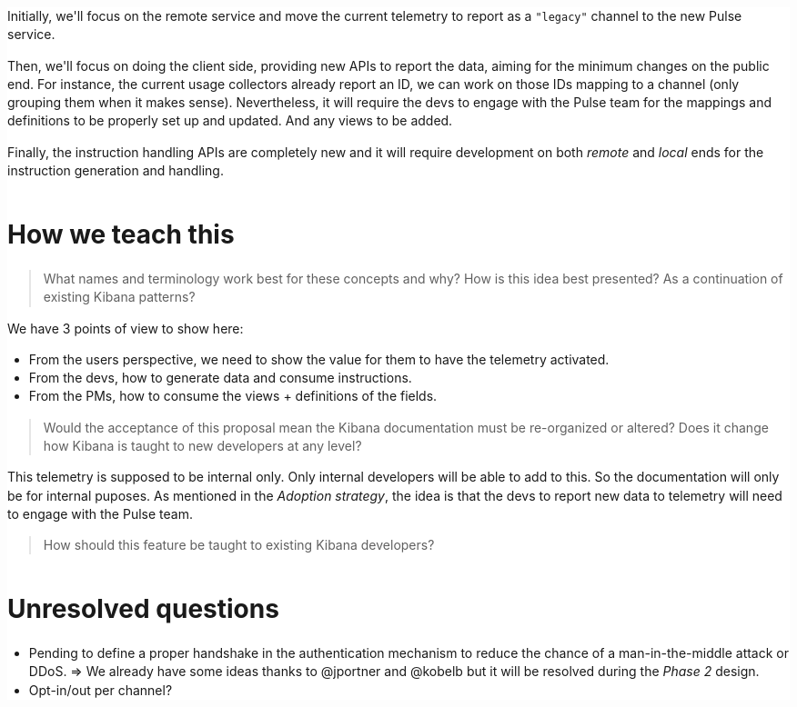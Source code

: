 Initially, we'll focus on the remote service and move the current telemetry to report as a `"legacy"` channel to the new Pulse service.

Then, we'll focus on doing the client side, providing new APIs to report the data, aiming for the minimum changes on the public end. For instance, the current usage collectors already report an ID, we can work on those IDs mapping to a channel (only grouping them when it makes sense). Nevertheless, it will require the devs to engage with the Pulse team for the mappings and definitions to be properly set up and updated. And any views to be added.

Finally, the instruction handling APIs are completely new and it will require development on both _remote_ and _local_ ends for the instruction generation and handling.

# How we teach this

> What names and terminology work best for these concepts and why? How is this
idea best presented? As a continuation of existing Kibana patterns?

We have 3 points of view to show here:

- From the users perspective, we need to show the value for them to have the telemetry activated.
- From the devs, how to generate data and consume instructions.
- From the PMs, how to consume the views + definitions of the fields.

> Would the acceptance of this proposal mean the Kibana documentation must be
re-organized or altered? Does it change how Kibana is taught to new developers
at any level?

This telemetry is supposed to be internal only. Only internal developers will be able to add to this. So the documentation will only be for internal puposes. As mentioned in the _Adoption strategy_, the idea is that the devs to report new data to telemetry will need to engage with the Pulse team.

> How should this feature be taught to existing Kibana developers?

# Unresolved questions

- Pending to define a proper handshake in the authentication mechanism to reduce the chance of a man-in-the-middle attack or DDoS. => We already have some ideas thanks to @jportner and @kobelb but it will be resolved during the _Phase 2_ design.
- Opt-in/out per channel?
